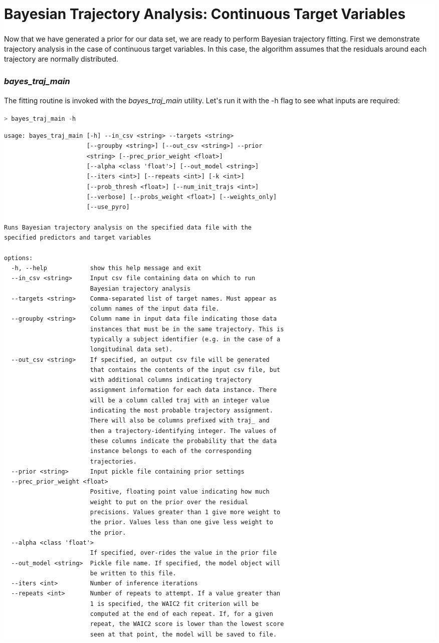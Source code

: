 # Bayesian Trajectory Analysis: Continuous Target Variables
Now that we have generated a prior for our data set, we are ready to perform
Bayesian trajectory fitting. First we demonstrate trajectory analysis in the
case of continuous target variables. In this case, the algorithm assumes that
the residuals around each trajectory are normally distributed.

### *bayes_traj_main*
The fitting routine is invoked with the *bayes_traj_main* utility. Let's run it
with the -h flag to see what inputs are required:

```python
> bayes_traj_main -h
```

    usage: bayes_traj_main [-h] --in_csv <string> --targets <string>
                           [--groupby <string>] [--out_csv <string>] --prior
                           <string> [--prec_prior_weight <float>]
                           [--alpha <class 'float'>] [--out_model <string>]
                           [--iters <int>] [--repeats <int>] [-k <int>]
                           [--prob_thresh <float>] [--num_init_trajs <int>]
                           [--verbose] [--probs_weight <float>] [--weights_only]
                           [--use_pyro]
    
    Runs Bayesian trajectory analysis on the specified data file with the
    specified predictors and target variables
    
    options:
      -h, --help            show this help message and exit
      --in_csv <string>     Input csv file containing data on which to run
                            Bayesian trajectory analysis
      --targets <string>    Comma-separated list of target names. Must appear as
                            column names of the input data file.
      --groupby <string>    Column name in input data file indicating those data
                            instances that must be in the same trajectory. This is
                            typically a subject identifier (e.g. in the case of a
                            longitudinal data set).
      --out_csv <string>    If specified, an output csv file will be generated
                            that contains the contents of the input csv file, but
                            with additional columns indicating trajectory
                            assignment information for each data instance. There
                            will be a column called traj with an integer value
                            indicating the most probable trajectory assignment.
                            There will also be columns prefixed with traj_ and
                            then a trajectory-identifying integer. The values of
                            these columns indicate the probability that the data
                            instance belongs to each of the corresponding
                            trajectories.
      --prior <string>      Input pickle file containing prior settings
      --prec_prior_weight <float>
                            Positive, floating point value indicating how much
                            weight to put on the prior over the residual
                            precisions. Values greater than 1 give more weight to
                            the prior. Values less than one give less weight to
                            the prior.
      --alpha <class 'float'>
                            If specified, over-rides the value in the prior file
      --out_model <string>  Pickle file name. If specified, the model object will
                            be written to this file.
      --iters <int>         Number of inference iterations
      --repeats <int>       Number of repeats to attempt. If a value greater than
                            1 is specified, the WAIC2 fit criterion will be
                            computed at the end of each repeat. If, for a given
                            repeat, the WAIC2 score is lower than the lowest score
                            seen at that point, the model will be saved to file.